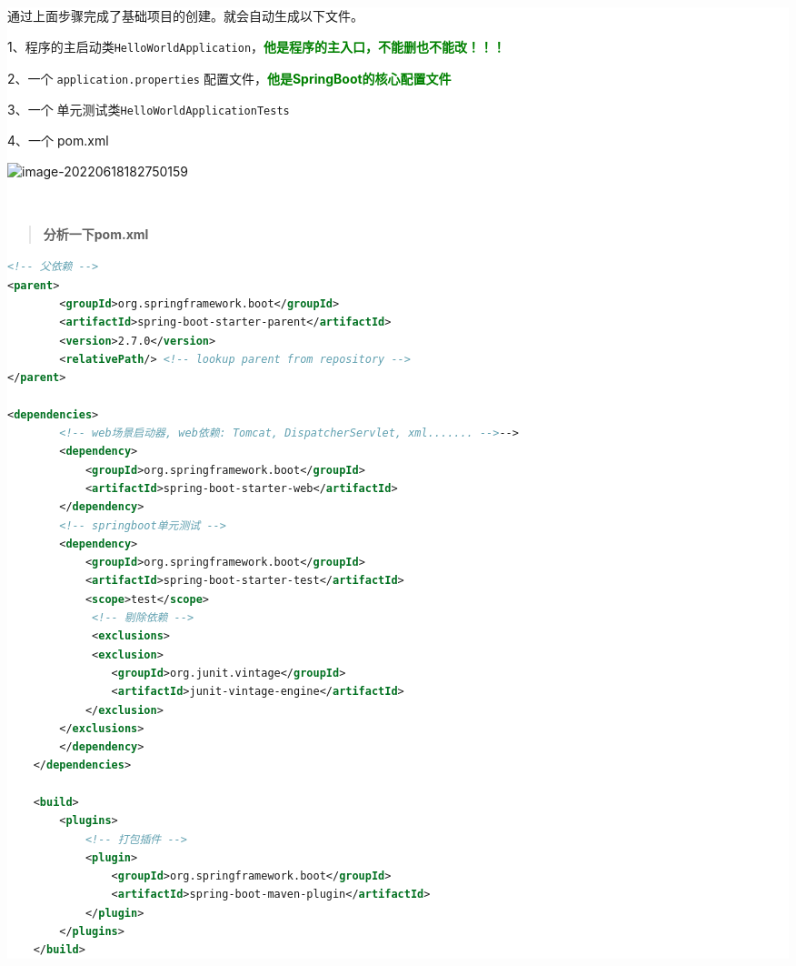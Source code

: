 通过上面步骤完成了基础项目的创建。就会自动生成以下文件。

1、程序的主启动类`HelloWorldApplication`，<font color="green">**他是程序的主入口，不能删也不能改！！！**</font>

2、一个 `application.properties` 配置文件，<font color="green">**他是SpringBoot的核心配置文件**</font>

3、一个 单元测试类`HelloWorldApplicationTests`

4、一个 pom.xml

![image-20220618182750159](https://xleixz.oss-cn-nanjing.aliyuncs.com/typora-img/image-20220618182750159.png)

​	

> **分析一下pom.xml**

```xml
<!-- 父依赖 -->
<parent>
		<groupId>org.springframework.boot</groupId>
		<artifactId>spring-boot-starter-parent</artifactId>
		<version>2.7.0</version>
		<relativePath/> <!-- lookup parent from repository -->
</parent>

<dependencies>
        <!-- web场景启动器, web依赖: Tomcat, DispatcherServlet, xml....... -->-->
		<dependency>
			<groupId>org.springframework.boot</groupId>
			<artifactId>spring-boot-starter-web</artifactId>
		</dependency>
		<!-- springboot单元测试 -->
		<dependency>
			<groupId>org.springframework.boot</groupId>
			<artifactId>spring-boot-starter-test</artifactId>
			<scope>test</scope>
             <!-- 剔除依赖 -->
             <exclusions>
             <exclusion>
                <groupId>org.junit.vintage</groupId>
                <artifactId>junit-vintage-engine</artifactId>
            </exclusion>
        </exclusions>
		</dependency>
	</dependencies>

	<build>
		<plugins>
            <!-- 打包插件 -->
			<plugin>
				<groupId>org.springframework.boot</groupId>
				<artifactId>spring-boot-maven-plugin</artifactId>
			</plugin>
		</plugins>
	</build>
```
